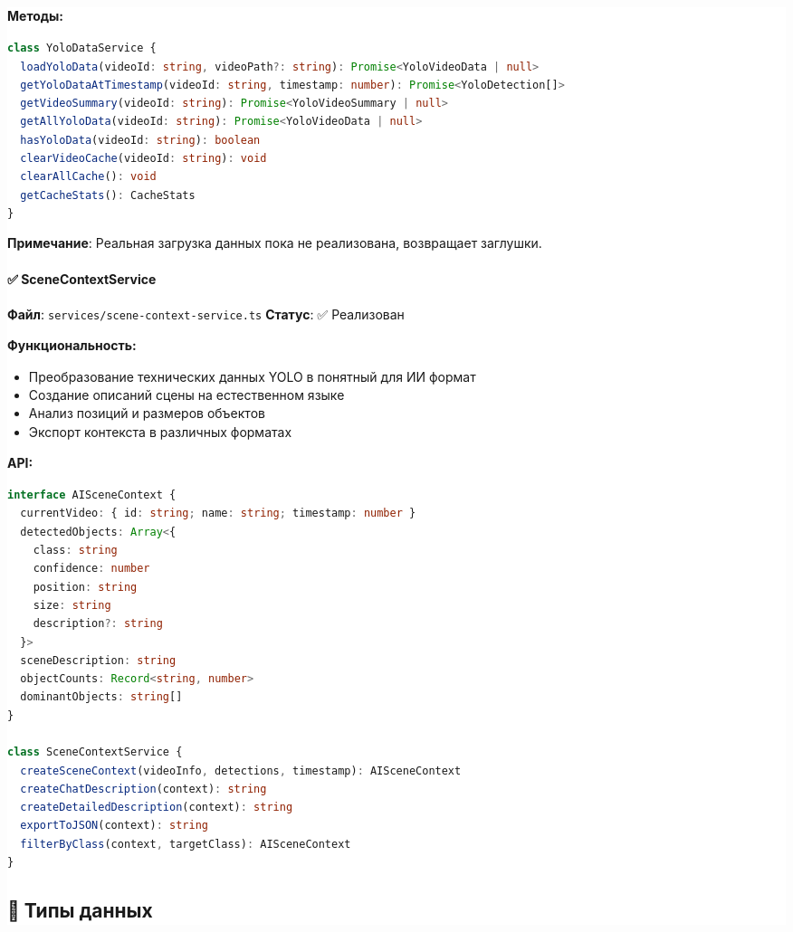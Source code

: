 **Методы:**
```typescript
class YoloDataService {
  loadYoloData(videoId: string, videoPath?: string): Promise<YoloVideoData | null>
  getYoloDataAtTimestamp(videoId: string, timestamp: number): Promise<YoloDetection[]>
  getVideoSummary(videoId: string): Promise<YoloVideoSummary | null>
  getAllYoloData(videoId: string): Promise<YoloVideoData | null>
  hasYoloData(videoId: string): boolean
  clearVideoCache(videoId: string): void
  clearAllCache(): void
  getCacheStats(): CacheStats
}
```

**Примечание**: Реальная загрузка данных пока не реализована, возвращает заглушки.

#### ✅ SceneContextService
**Файл**: `services/scene-context-service.ts`
**Статус**: ✅ Реализован

**Функциональность:**
- Преобразование технических данных YOLO в понятный для ИИ формат
- Создание описаний сцены на естественном языке
- Анализ позиций и размеров объектов
- Экспорт контекста в различных форматах

**API:**
```typescript
interface AISceneContext {
  currentVideo: { id: string; name: string; timestamp: number }
  detectedObjects: Array<{
    class: string
    confidence: number
    position: string
    size: string
    description?: string
  }>
  sceneDescription: string
  objectCounts: Record<string, number>
  dominantObjects: string[]
}

class SceneContextService {
  createSceneContext(videoInfo, detections, timestamp): AISceneContext
  createChatDescription(context): string
  createDetailedDescription(context): string
  exportToJSON(context): string
  filterByClass(context, targetClass): AISceneContext
}
```

## 🔧 Типы данных
